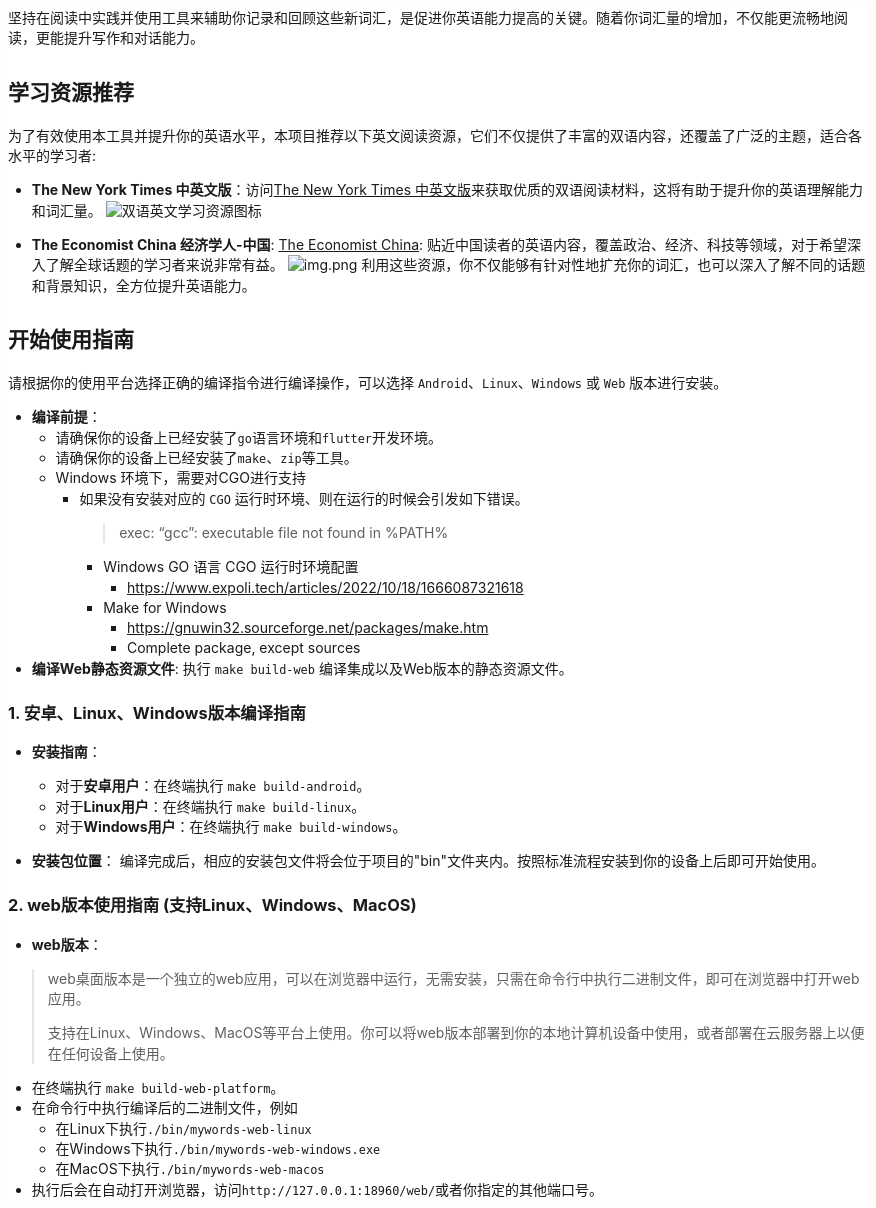 坚持在阅读中实践并使用工具来辅助你记录和回顾这些新词汇，是促进你英语能力提高的关键。随着你词汇量的增加，不仅能更流畅地阅读，更能提升写作和对话能力。

## 学习资源推荐
为了有效使用本工具并提升你的英语水平，本项目推荐以下英文阅读资源，它们不仅提供了丰富的双语内容，还覆盖了广泛的主题，适合各水平的学习者:

- **The New York Times 中英文版**：访问[The New York Times 中英文版](https://cn.nytimes.com/zh-hant/)来获取优质的双语阅读材料，这将有助于提升你的英语理解能力和词汇量。
  ![双语英文学习资源图标](https://raw.githubusercontent.com/vito-go/assets/master/mywords/images/dual.png)


- **The Economist China 经济学人-中国**: [The Economist China](https://www.economist.com/topics/china): 贴近中国读者的英语内容，覆盖政治、经济、科技等领域，对于希望深入了解全球话题的学习者来说非常有益。
  ![img.png](https://raw.githubusercontent.com/vito-go/assets/master/mywords/images/the-economist-china.png)
利用这些资源，你不仅能够有针对性地扩充你的词汇，也可以深入了解不同的话题和背景知识，全方位提升英语能力。

## 开始使用指南

请根据你的使用平台选择正确的编译指令进行编译操作，可以选择 `Android`、`Linux`、`Windows` 或 `Web` 版本进行安装。

- **编译前提**：
    - 请确保你的设备上已经安装了`go`语言环境和`flutter`开发环境。
    - 请确保你的设备上已经安装了`make`、`zip`等工具。
    - Windows 环境下，需要对CGO进行支持
        - 如果没有安装对应的 `CGO` 运行时环境、则在运行的时候会引发如下错误。
          > exec: “gcc”: executable file not found in %PATH%
            - Windows GO 语言 CGO 运行时环境配置
                - https://www.expoli.tech/articles/2022/10/18/1666087321618
            - Make for Windows
                - https://gnuwin32.sourceforge.net/packages/make.htm
                - Complete package, except sources
- **编译Web静态资源文件**: 执行 `make build-web` 编译集成以及Web版本的静态资源文件。

### 1. 安卓、Linux、Windows版本编译指南

- **安装指南**：
    - 对于**安卓用户**：在终端执行 `make build-android`。
    - 对于**Linux用户**：在终端执行 `make build-linux`。
    - 对于**Windows用户**：在终端执行 `make build-windows`。


- **安装包位置**：
  编译完成后，相应的安装包文件将会位于项目的"bin"文件夹内。按照标准流程安装到你的设备上后即可开始使用。


### 2. web版本使用指南 (支持Linux、Windows、MacOS)

- **web版本**：

> web桌面版本是一个独立的web应用，可以在浏览器中运行，无需安装，只需在命令行中执行二进制文件，即可在浏览器中打开web应用。
>
> 支持在Linux、Windows、MacOS等平台上使用。你可以将web版本部署到你的本地计算机设备中使用，或者部署在云服务器上以便在任何设备上使用。

- 在终端执行 `make build-web-platform`。
- 在命令行中执行编译后的二进制文件，例如
    - 在Linux下执行`./bin/mywords-web-linux`
    - 在Windows下执行`./bin/mywords-web-windows.exe`
    - 在MacOS下执行`./bin/mywords-web-macos`
- 执行后会在自动打开浏览器，访问`http://127.0.0.1:18960/web/`或者你指定的其他端口号。

